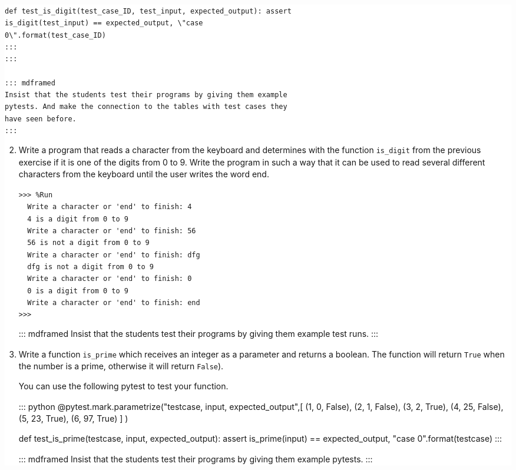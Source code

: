     def test_is_digit(test_case_ID, test_input, expected_output): assert
    is_digit(test_input) == expected_output, \"case
    0\".format(test_case_ID)
    :::
    :::

    ::: mdframed
    Insist that the students test their programs by giving them example
    pytests. And make the connection to the tables with test cases they
    have seen before.
    :::

2.  Write a program that reads a character from the keyboard and
    determines with the function `is_digit` from the previous exercise
    if it is one of the digits from 0 to 9. Write the program in such a
    way that it can be used to read several different characters from
    the keyboard until the user writes the word end.

    ``` {frame="single" label="\\em examples of test executions"}
    >>> %Run 
      Write a character or 'end' to finish: 4
      4 is a digit from 0 to 9
      Write a character or 'end' to finish: 56
      56 is not a digit from 0 to 9
      Write a character or 'end' to finish: dfg
      dfg is not a digit from 0 to 9
      Write a character or 'end' to finish: 0
      0 is a digit from 0 to 9
      Write a character or 'end' to finish: end
    >>>    
    ```

    ::: mdframed
    Insist that the students test their programs by giving them example
    test runs.
    :::

3.  Write a function `is_prime` which receives an integer as a parameter
    and returns a boolean. The function will return `True` when the
    number is a prime, otherwise it will return `False`).

    You can use the following pytest to test your function.

    ::: python
    \@pytest.mark.parametrize(\"testcase, input, expected_output\",\[
    (1, 0, False), (2, 1, False), (3, 2, True), (4, 25, False), (5, 23,
    True), (6, 97, True) \] )

    def test_is_prime(testcase, input, expected_output): assert
    is_prime(input) == expected_output, \"case 0\".format(testcase)
    :::

    ::: mdframed
    Insist that the students test their programs by giving them example
    pytests.
    :::
